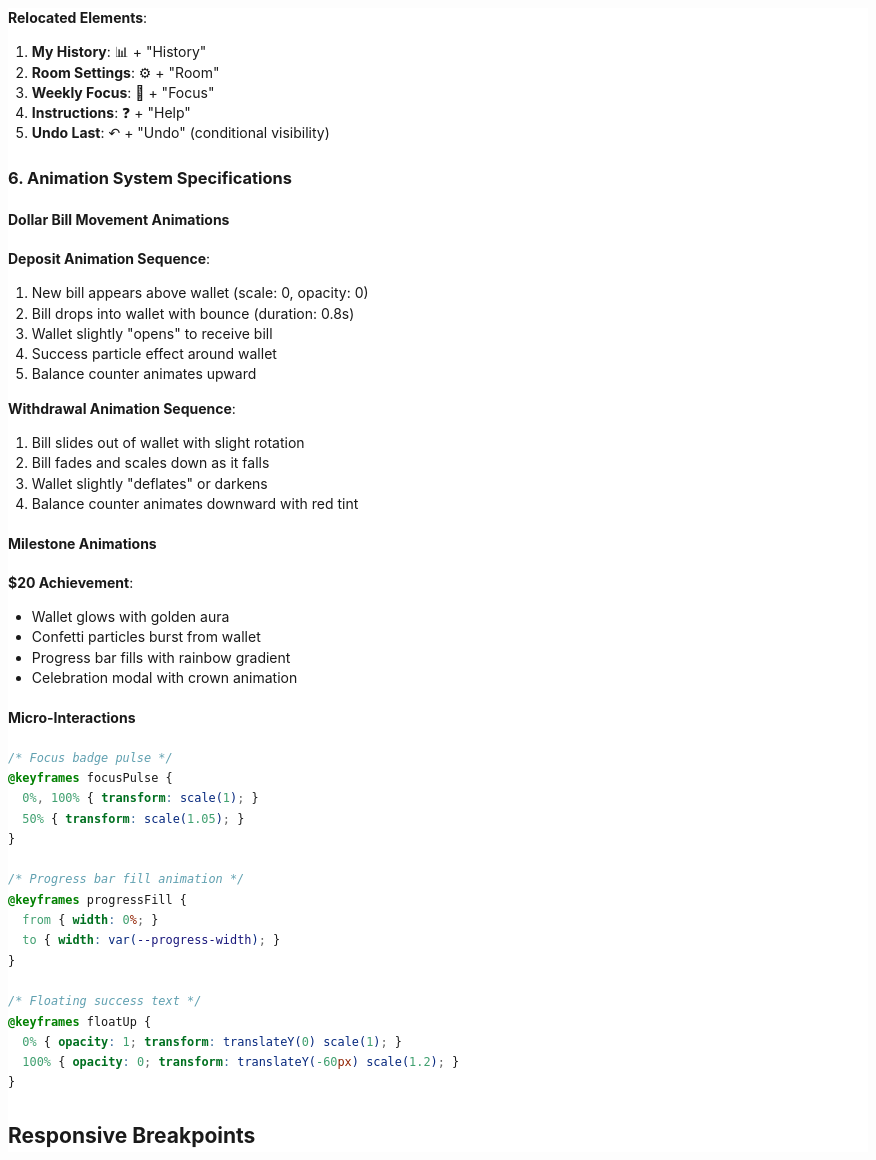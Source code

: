 **Relocated Elements**:
1. **My History**: 📊 + "History"
2. **Room Settings**: ⚙️ + "Room" 
3. **Weekly Focus**: 🎯 + "Focus"
4. **Instructions**: ❓ + "Help"
5. **Undo Last**: ↶ + "Undo" (conditional visibility)

### 6. Animation System Specifications

#### Dollar Bill Movement Animations
**Deposit Animation Sequence**:
1. New bill appears above wallet (scale: 0, opacity: 0)
2. Bill drops into wallet with bounce (duration: 0.8s)
3. Wallet slightly "opens" to receive bill
4. Success particle effect around wallet
5. Balance counter animates upward

**Withdrawal Animation Sequence**:
1. Bill slides out of wallet with slight rotation
2. Bill fades and scales down as it falls
3. Wallet slightly "deflates" or darkens
4. Balance counter animates downward with red tint

#### Milestone Animations
**$20 Achievement**:
- Wallet glows with golden aura
- Confetti particles burst from wallet
- Progress bar fills with rainbow gradient
- Celebration modal with crown animation

#### Micro-Interactions
```css
/* Focus badge pulse */
@keyframes focusPulse {
  0%, 100% { transform: scale(1); }
  50% { transform: scale(1.05); }
}

/* Progress bar fill animation */
@keyframes progressFill {
  from { width: 0%; }
  to { width: var(--progress-width); }
}

/* Floating success text */
@keyframes floatUp {
  0% { opacity: 1; transform: translateY(0) scale(1); }
  100% { opacity: 0; transform: translateY(-60px) scale(1.2); }
}
```

## Responsive Breakpoints
